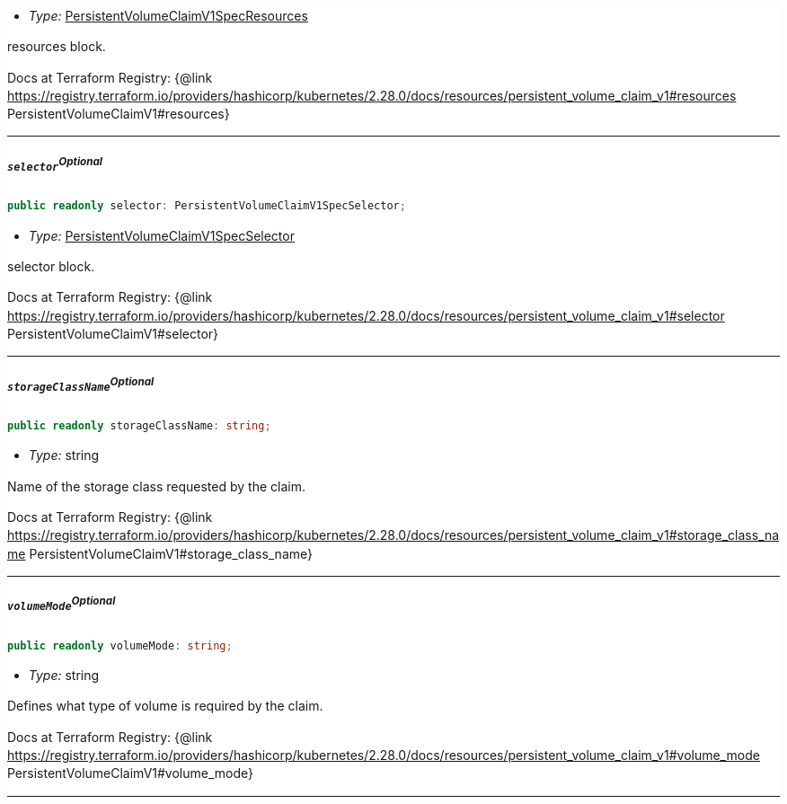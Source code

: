 - *Type:* <a href="#@cdktf/provider-kubernetes.persistentVolumeClaimV1.PersistentVolumeClaimV1SpecResources">PersistentVolumeClaimV1SpecResources</a>

resources block.

Docs at Terraform Registry: {@link https://registry.terraform.io/providers/hashicorp/kubernetes/2.28.0/docs/resources/persistent_volume_claim_v1#resources PersistentVolumeClaimV1#resources}

---

##### `selector`<sup>Optional</sup> <a name="selector" id="@cdktf/provider-kubernetes.persistentVolumeClaimV1.PersistentVolumeClaimV1Spec.property.selector"></a>

```typescript
public readonly selector: PersistentVolumeClaimV1SpecSelector;
```

- *Type:* <a href="#@cdktf/provider-kubernetes.persistentVolumeClaimV1.PersistentVolumeClaimV1SpecSelector">PersistentVolumeClaimV1SpecSelector</a>

selector block.

Docs at Terraform Registry: {@link https://registry.terraform.io/providers/hashicorp/kubernetes/2.28.0/docs/resources/persistent_volume_claim_v1#selector PersistentVolumeClaimV1#selector}

---

##### `storageClassName`<sup>Optional</sup> <a name="storageClassName" id="@cdktf/provider-kubernetes.persistentVolumeClaimV1.PersistentVolumeClaimV1Spec.property.storageClassName"></a>

```typescript
public readonly storageClassName: string;
```

- *Type:* string

Name of the storage class requested by the claim.

Docs at Terraform Registry: {@link https://registry.terraform.io/providers/hashicorp/kubernetes/2.28.0/docs/resources/persistent_volume_claim_v1#storage_class_name PersistentVolumeClaimV1#storage_class_name}

---

##### `volumeMode`<sup>Optional</sup> <a name="volumeMode" id="@cdktf/provider-kubernetes.persistentVolumeClaimV1.PersistentVolumeClaimV1Spec.property.volumeMode"></a>

```typescript
public readonly volumeMode: string;
```

- *Type:* string

Defines what type of volume is required by the claim.

Docs at Terraform Registry: {@link https://registry.terraform.io/providers/hashicorp/kubernetes/2.28.0/docs/resources/persistent_volume_claim_v1#volume_mode PersistentVolumeClaimV1#volume_mode}

---